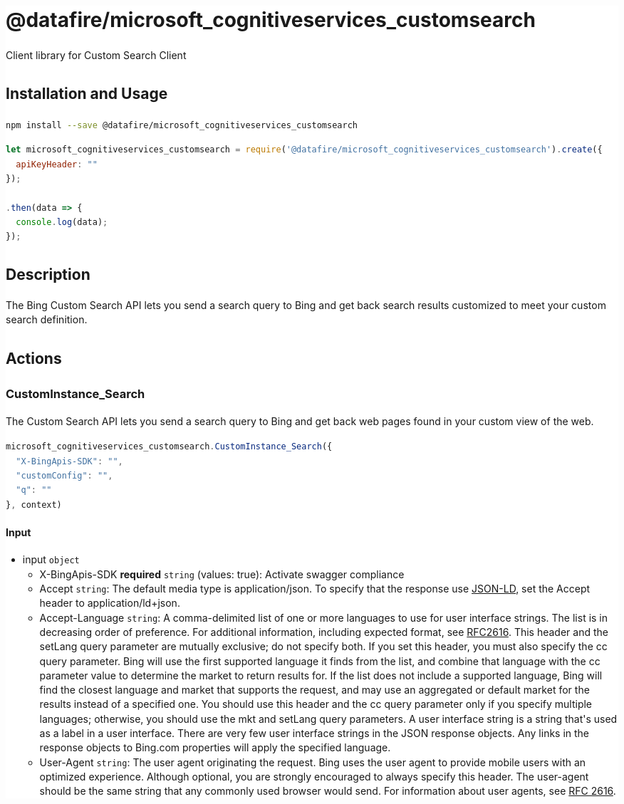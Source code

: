 # @datafire/microsoft_cognitiveservices_customsearch

Client library for Custom Search Client

## Installation and Usage
```bash
npm install --save @datafire/microsoft_cognitiveservices_customsearch
```
```js
let microsoft_cognitiveservices_customsearch = require('@datafire/microsoft_cognitiveservices_customsearch').create({
  apiKeyHeader: ""
});

.then(data => {
  console.log(data);
});
```

## Description

The Bing Custom Search API lets you send a search query to Bing and get back search results customized to meet your custom search definition.

## Actions

### CustomInstance_Search
The Custom Search API lets you send a search query to Bing and get back web pages found in your custom view of the web.


```js
microsoft_cognitiveservices_customsearch.CustomInstance_Search({
  "X-BingApis-SDK": "",
  "customConfig": "",
  "q": ""
}, context)
```

#### Input
* input `object`
  * X-BingApis-SDK **required** `string` (values: true): Activate swagger compliance
  * Accept `string`: The default media type is application/json. To specify that the response use [JSON-LD](http://json-ld.org/), set the Accept header to application/ld+json.
  * Accept-Language `string`: A comma-delimited list of one or more languages to use for user interface strings. The list is in decreasing order of preference. For additional information, including expected format, see [RFC2616](http://www.w3.org/Protocols/rfc2616/rfc2616-sec14.html). This header and the setLang query parameter are mutually exclusive; do not specify both. If you set this header, you must also specify the cc query parameter. Bing will use the first supported language it finds from the list, and combine that language with the cc parameter value to determine the market to return results for. If the list does not include a supported language, Bing will find the closest language and market that supports the request, and may use an aggregated or default market for the results instead of a specified one. You should use this header and the cc query parameter only if you specify multiple languages; otherwise, you should use the mkt and setLang query parameters. A user interface string is a string that's used as a label in a user interface. There are very few user interface strings in the JSON response objects. Any links in the response objects to Bing.com properties will apply the specified language.
  * User-Agent `string`: The user agent originating the request. Bing uses the user agent to provide mobile users with an optimized experience. Although optional, you are strongly encouraged to always specify this header. The user-agent should be the same string that any commonly used browser would send. For information about user agents, see [RFC 2616](http://www.w3.org/Protocols/rfc2616/rfc2616-sec14.html).